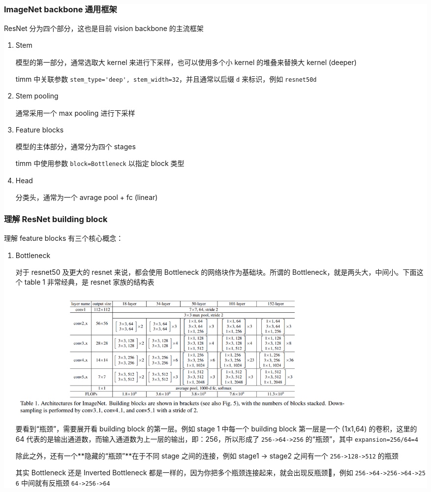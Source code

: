 ### ImageNet backbone 通用框架

ResNet 分为四个部分，这也是目前 vision backbone 的主流框架

1. Stem

   模型的第一部分，通常选取大 kernel 来进行下采样，也可以使用多个小 kernel 的堆叠来替换大 kernel (deeper)

   timm 中关联参数 `stem_type='deep', stem_width=32`，并且通常以后缀 `d` 来标识，例如 `resnet50d`

2. Stem pooling

   通常采用一个 max pooling 进行下采样

3. Feature blocks

   模型的主体部分，通常分为四个 stages

   timm 中使用参数 `block=Bottleneck` 以指定 block 类型

4. Head

   分类头，通常为一个 avrage pool + fc (linear)

### 理解 ResNet building block

理解 feature blocks 有三个核心概念：

1. Bottleneck

   对于 resnet50 及更大的 resnet 来说，都会使用 Bottleneck 的网络块作为基础块。所谓的 Bottleneck，就是两头大，中间小。下面这个 table 1 非常经典，是 resnet 家族的结构表

   <img src="Timm Image Backbone/image-20231226171433236.png" alt="image-20231226171433236" style="zoom: 67%;" />

   要看到“瓶颈”，需要展开看 building block 的第一层。例如 stage 1 中每一个 building block 第一层是一个 (1x1,64) 的卷积，这里的 64 代表的是输出通道数，而输入通道数为上一层的输出，即：256，所以形成了 `256->64->256` 的“瓶颈”，其中 `expansion=256/64=4`

   除此之外，还有一个**隐藏的“瓶颈”**在于不同 stage 之间的连接，例如 stage1 -> stage2 之间有一个 `256->128->512` 的瓶颈

   其实 Bottleneck 还是 Inverted Bottleneck 都是一样的，因为你把多个瓶颈连接起来，就会出现反瓶颈🤔，例如 `256->64->256->64->256` 中间就有反瓶颈 `64->256->64`
